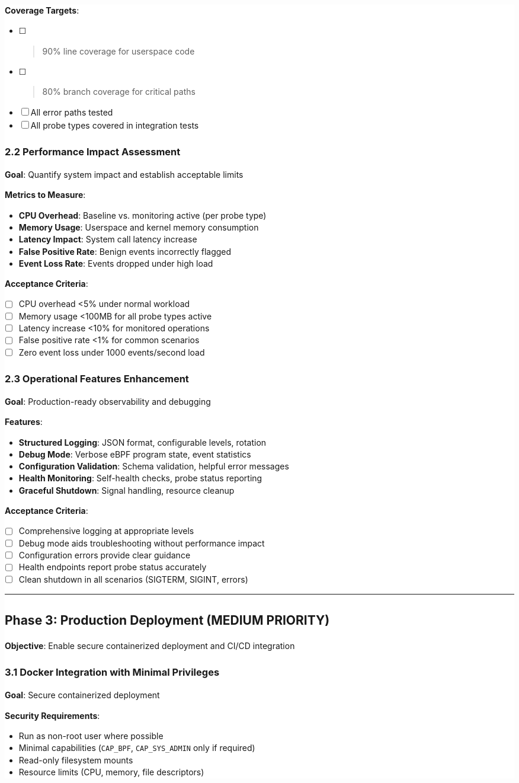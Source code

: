 **Coverage Targets**:
- [ ] >90% line coverage for userspace code
- [ ] >80% branch coverage for critical paths
- [ ] All error paths tested
- [ ] All probe types covered in integration tests

### 2.2 Performance Impact Assessment
**Goal**: Quantify system impact and establish acceptable limits

**Metrics to Measure**:
- **CPU Overhead**: Baseline vs. monitoring active (per probe type)
- **Memory Usage**: Userspace and kernel memory consumption  
- **Latency Impact**: System call latency increase
- **False Positive Rate**: Benign events incorrectly flagged
- **Event Loss Rate**: Events dropped under high load

**Acceptance Criteria**:
- [ ] CPU overhead <5% under normal workload
- [ ] Memory usage <100MB for all probe types active
- [ ] Latency increase <10% for monitored operations
- [ ] False positive rate <1% for common scenarios
- [ ] Zero event loss under 1000 events/second load

### 2.3 Operational Features Enhancement
**Goal**: Production-ready observability and debugging

**Features**:
- **Structured Logging**: JSON format, configurable levels, rotation
- **Debug Mode**: Verbose eBPF program state, event statistics  
- **Configuration Validation**: Schema validation, helpful error messages
- **Health Monitoring**: Self-health checks, probe status reporting
- **Graceful Shutdown**: Signal handling, resource cleanup

**Acceptance Criteria**:
- [ ] Comprehensive logging at appropriate levels
- [ ] Debug mode aids troubleshooting without performance impact
- [ ] Configuration errors provide clear guidance
- [ ] Health endpoints report probe status accurately
- [ ] Clean shutdown in all scenarios (SIGTERM, SIGINT, errors)

---

## Phase 3: Production Deployment (MEDIUM PRIORITY)

**Objective**: Enable secure containerized deployment and CI/CD integration

### 3.1 Docker Integration with Minimal Privileges
**Goal**: Secure containerized deployment

**Security Requirements**:
- Run as non-root user where possible
- Minimal capabilities (`CAP_BPF`, `CAP_SYS_ADMIN` only if required)
- Read-only filesystem mounts
- Resource limits (CPU, memory, file descriptors)

